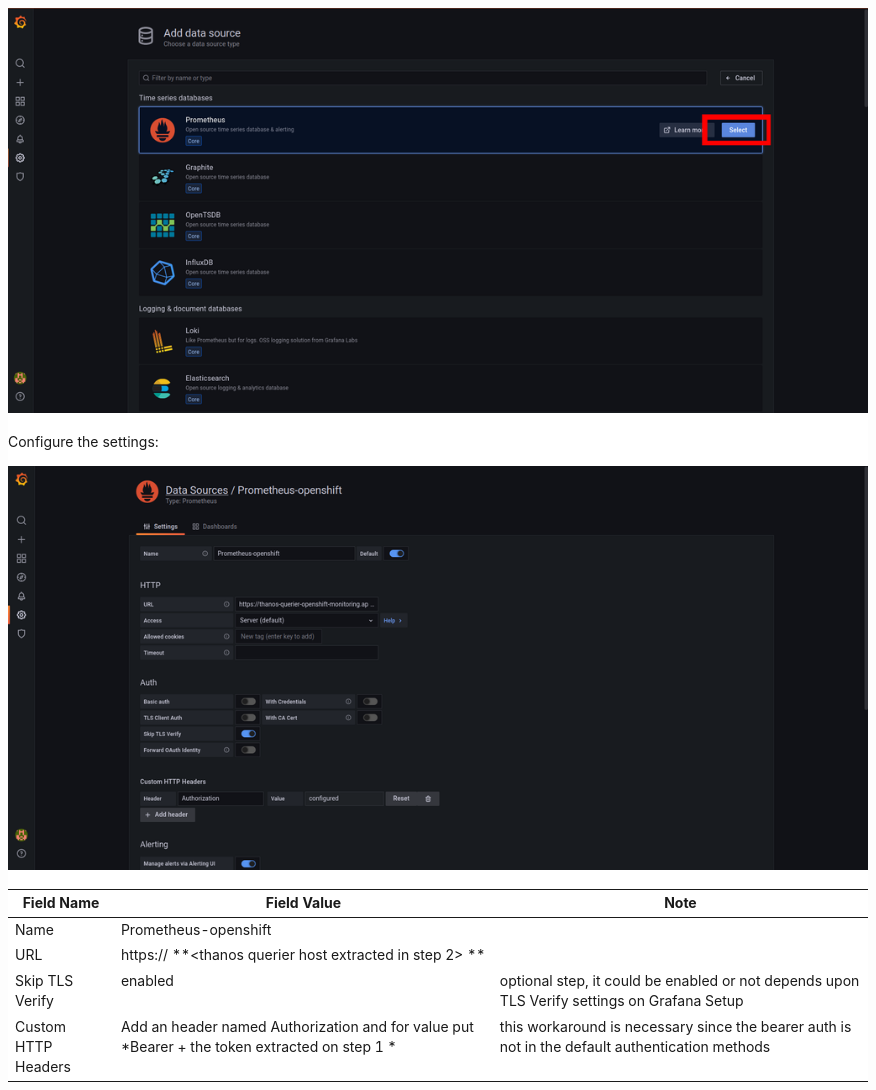 ![Datasource - 03](docs/images/grafana/png/Datasource_03.png)

Configure the settings:

![Datasource - 04](docs/images/grafana/png/Datasource_04.png)

| Field Name | Field Value | Note|
|------------|-------------|-----|
| Name       | Prometheus-openshift | |
| URL        | https:// **<thanos querier host extracted in step 2> **| |
| Skip TLS Verify| enabled | optional step, it could be enabled or not depends upon TLS Verify settings on Grafana Setup |
| Custom HTTP Headers | Add an header named Authorization and for value put *Bearer  + the token extracted on step 1 * | this workaround is necessary since the bearer auth is not in the default authentication methods|
